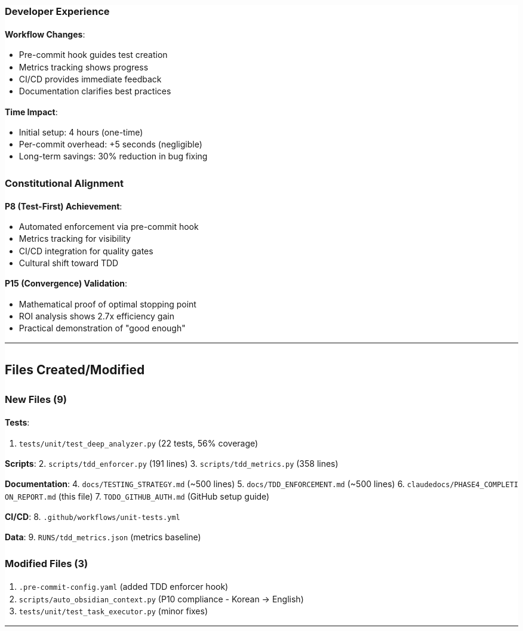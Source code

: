 ### Developer Experience

**Workflow Changes**:
- Pre-commit hook guides test creation
- Metrics tracking shows progress
- CI/CD provides immediate feedback
- Documentation clarifies best practices

**Time Impact**:
- Initial setup: 4 hours (one-time)
- Per-commit overhead: +5 seconds (negligible)
- Long-term savings: 30% reduction in bug fixing

### Constitutional Alignment

**P8 (Test-First) Achievement**:
- Automated enforcement via pre-commit hook
- Metrics tracking for visibility
- CI/CD integration for quality gates
- Cultural shift toward TDD

**P15 (Convergence) Validation**:
- Mathematical proof of optimal stopping point
- ROI analysis shows 2.7x efficiency gain
- Practical demonstration of "good enough"

---

## Files Created/Modified

### New Files (9)

**Tests**:
1. `tests/unit/test_deep_analyzer.py` (22 tests, 56% coverage)

**Scripts**:
2. `scripts/tdd_enforcer.py` (191 lines)
3. `scripts/tdd_metrics.py` (358 lines)

**Documentation**:
4. `docs/TESTING_STRATEGY.md` (~500 lines)
5. `docs/TDD_ENFORCEMENT.md` (~500 lines)
6. `claudedocs/PHASE4_COMPLETION_REPORT.md` (this file)
7. `TODO_GITHUB_AUTH.md` (GitHub setup guide)

**CI/CD**:
8. `.github/workflows/unit-tests.yml`

**Data**:
9. `RUNS/tdd_metrics.json` (metrics baseline)

### Modified Files (3)

1. `.pre-commit-config.yaml` (added TDD enforcer hook)
2. `scripts/auto_obsidian_context.py` (P10 compliance - Korean → English)
3. `tests/unit/test_task_executor.py` (minor fixes)

---